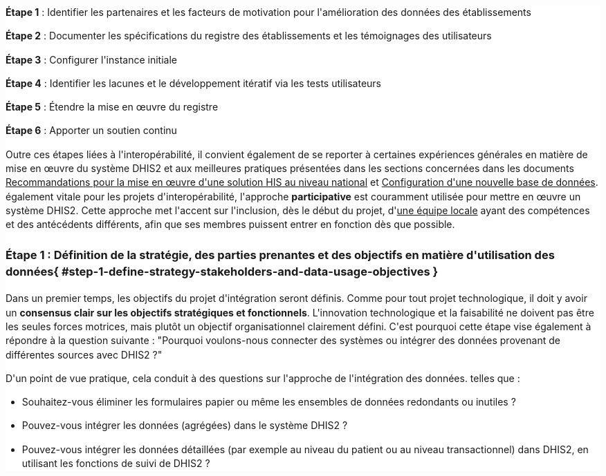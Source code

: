 **Étape 1** : Identifier les partenaires et les facteurs de motivation pour l'amélioration des 
données des établissements

**Étape 2** : Documenter les spécifications du registre des établissements et les témoignages des utilisateurs

**Étape 3** : Configurer l'instance initiale

**Étape 4** : Identifier les lacunes et le développement itératif via les tests utilisateurs

**Étape 5** : Étendre la mise en œuvre du registre

**Étape 6** : Apporter un soutien continu

Outre ces étapes liées à l'interopérabilité, il convient également 
de se reporter à certaines expériences générales en matière de mise en œuvre du système DHIS2 
et aux meilleures pratiques présentées dans les sections concernées dans 
les documents [Recommandations pour la mise en œuvre d'une solution HIS 
au niveau national](https://docs.dhis2.org/master/en/implementer/html/dhis2_implementation_guide_full.html#d0e86) et [Configuration d'une nouvelle base
de données](https://docs.dhis2.org/master/en/implementer/html/dhis2_implementation_guide_full.html#d0e250). 
également vitale pour les projets d'interopérabilité, l'approche **participative** est 
couramment utilisée pour mettre en œuvre un système DHIS2. Cette approche 
met l'accent sur l'inclusion, dès le début du projet, d'[une équipe 
locale](https://docs.dhis2.org/master/en/implementer/html/dhis2_implementation_guide_full.html#d0e255) 
ayant des compétences et des antécédents différents, afin que ses membres puissent entrer en fonction dès que 
possible.

### Étape 1 : Définition de la stratégie, des parties prenantes et des objectifs en matière d'utilisation des données{ #step-1-define-strategy-stakeholders-and-data-usage-objectives } 

Dans un premier temps, les objectifs du projet d'intégration seront 
définis. Comme pour tout projet technologique, il doit y avoir un
**consensus clair sur les objectifs stratégiques et fonctionnels**. L'innovation 
technologique et la faisabilité ne doivent pas être les seules forces motrices, mais 
plutôt un objectif organisationnel clairement défini. C'est pourquoi cette étape 
vise également à répondre à la question suivante : "Pourquoi voulons-nous connecter des systèmes 
ou intégrer des données provenant de différentes sources avec DHIS2 ?"

D'un point de vue pratique, cela conduit à des questions sur l'approche de l'intégration des données.
telles que :

  - Souhaitez-vous éliminer les formulaires papier ou même les ensembles de données
    redondants ou inutiles ?

  - Pouvez-vous intégrer les données (agrégées) dans le système DHIS2 ?

  - Pouvez-vous intégrer les données détaillées (par exemple au niveau du patient ou au niveau transactionnel)
    dans DHIS2, en utilisant les fonctions de suivi de DHIS2 ?
